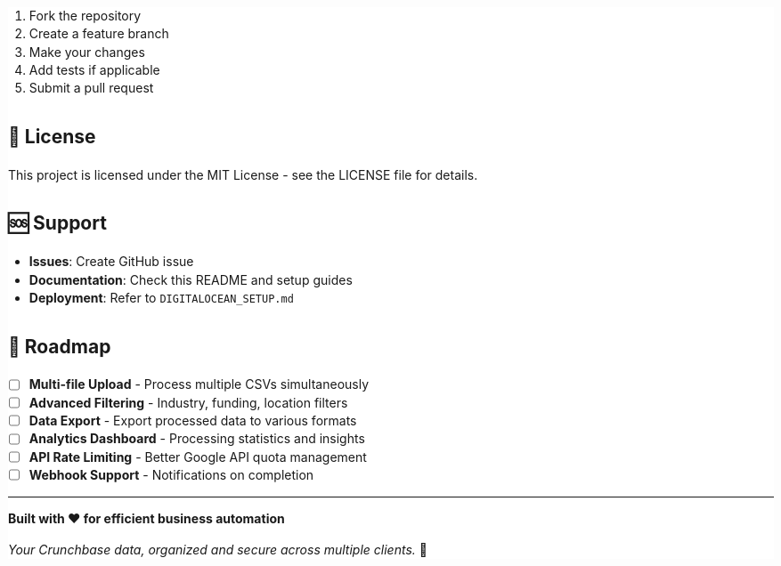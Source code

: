 1. Fork the repository
2. Create a feature branch
3. Make your changes
4. Add tests if applicable
5. Submit a pull request

## 📄 License

This project is licensed under the MIT License - see the LICENSE file for details.

## 🆘 Support

- **Issues**: Create GitHub issue
- **Documentation**: Check this README and setup guides
- **Deployment**: Refer to `DIGITALOCEAN_SETUP.md`

## 🎯 Roadmap

- [ ] **Multi-file Upload** - Process multiple CSVs simultaneously
- [ ] **Advanced Filtering** - Industry, funding, location filters
- [ ] **Data Export** - Export processed data to various formats
- [ ] **Analytics Dashboard** - Processing statistics and insights
- [ ] **API Rate Limiting** - Better Google API quota management
- [ ] **Webhook Support** - Notifications on completion

---

**Built with ❤️ for efficient business automation**

*Your Crunchbase data, organized and secure across multiple clients.* 🚀 